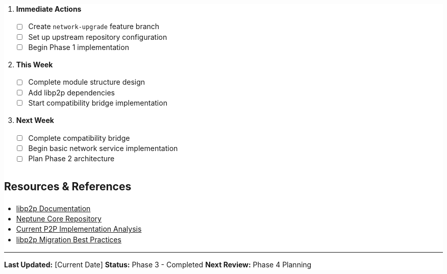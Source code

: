 1. **Immediate Actions**
   
   - [ ] Create `network-upgrade` feature branch
   - [ ] Set up upstream repository configuration
   - [ ] Begin Phase 1 implementation

2. **This Week**
   
   - [ ] Complete module structure design
   - [ ] Add libp2p dependencies
   - [ ] Start compatibility bridge implementation

3. **Next Week**
   
   - [ ] Complete compatibility bridge
   - [ ] Begin basic network service implementation
   - [ ] Plan Phase 2 architecture

## Resources & References

- [libp2p Documentation](https://docs.rs/libp2p/)
- [Neptune Core Repository](https://github.com/Neptune-Crypto/neptune-core)
- [Current P2P Implementation Analysis](./CURRENT_IMPLEMENTATION.md)
- [libp2p Migration Best Practices](./MIGRATION_BEST_PRACTICES.md)

---

**Last Updated:** [Current Date]
**Status:** Phase 3 - Completed
**Next Review:** Phase 4 Planning
